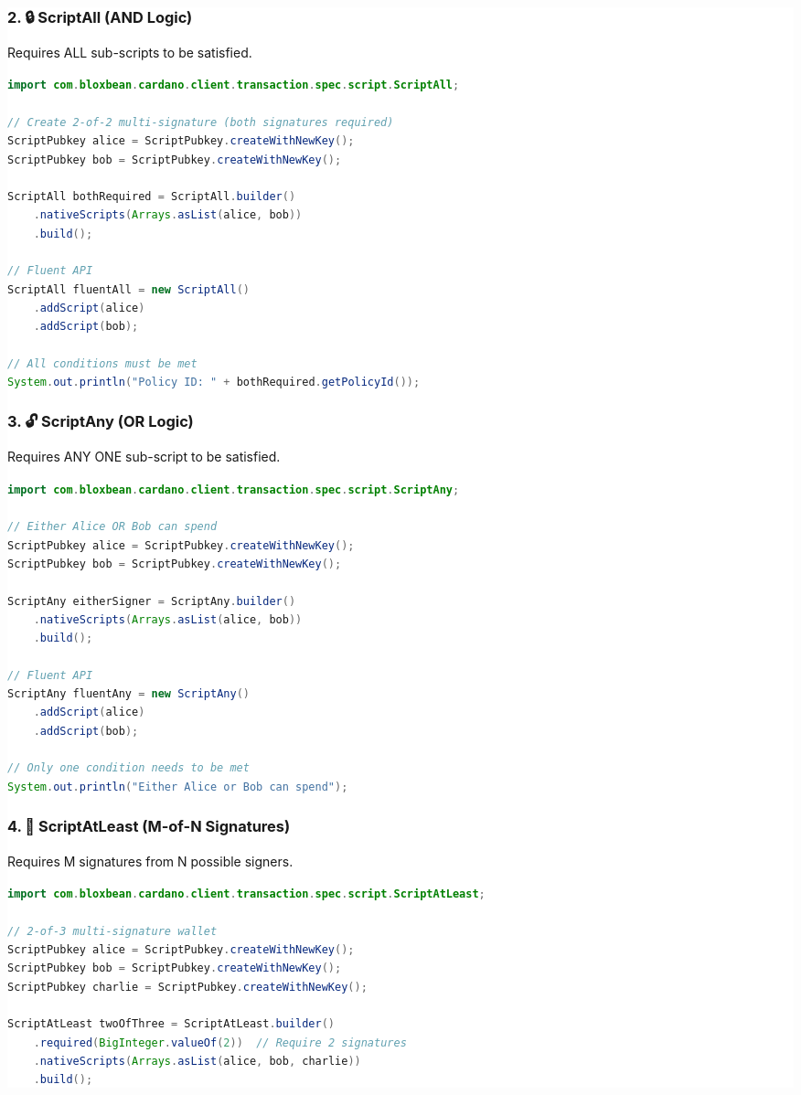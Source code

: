 
### 2. 🔒 ScriptAll (AND Logic)

Requires ALL sub-scripts to be satisfied.

```java
import com.bloxbean.cardano.client.transaction.spec.script.ScriptAll;

// Create 2-of-2 multi-signature (both signatures required)
ScriptPubkey alice = ScriptPubkey.createWithNewKey();
ScriptPubkey bob = ScriptPubkey.createWithNewKey();

ScriptAll bothRequired = ScriptAll.builder()
    .nativeScripts(Arrays.asList(alice, bob))
    .build();

// Fluent API
ScriptAll fluentAll = new ScriptAll()
    .addScript(alice)
    .addScript(bob);

// All conditions must be met
System.out.println("Policy ID: " + bothRequired.getPolicyId());
```

### 3. 🔓 ScriptAny (OR Logic)

Requires ANY ONE sub-script to be satisfied.

```java
import com.bloxbean.cardano.client.transaction.spec.script.ScriptAny;

// Either Alice OR Bob can spend
ScriptPubkey alice = ScriptPubkey.createWithNewKey();
ScriptPubkey bob = ScriptPubkey.createWithNewKey();

ScriptAny eitherSigner = ScriptAny.builder()
    .nativeScripts(Arrays.asList(alice, bob))
    .build();

// Fluent API
ScriptAny fluentAny = new ScriptAny()
    .addScript(alice)
    .addScript(bob);

// Only one condition needs to be met
System.out.println("Either Alice or Bob can spend");
```

### 4. 🎯 ScriptAtLeast (M-of-N Signatures)

Requires M signatures from N possible signers.

```java
import com.bloxbean.cardano.client.transaction.spec.script.ScriptAtLeast;

// 2-of-3 multi-signature wallet
ScriptPubkey alice = ScriptPubkey.createWithNewKey();
ScriptPubkey bob = ScriptPubkey.createWithNewKey();
ScriptPubkey charlie = ScriptPubkey.createWithNewKey();

ScriptAtLeast twoOfThree = ScriptAtLeast.builder()
    .required(BigInteger.valueOf(2))  // Require 2 signatures
    .nativeScripts(Arrays.asList(alice, bob, charlie))
    .build();

```